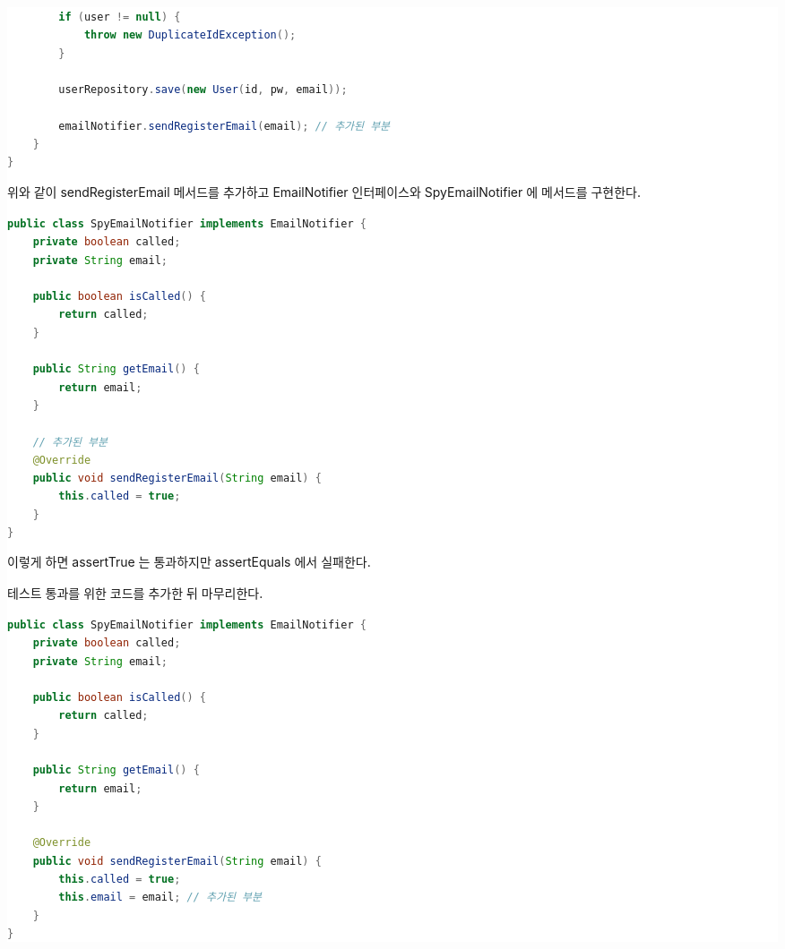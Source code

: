 ```java
        if (user != null) {
            throw new DuplicateIdException();
        }

        userRepository.save(new User(id, pw, email));

        emailNotifier.sendRegisterEmail(email); // 추가된 부분
    }
}
```

위와 같이 sendRegisterEmail 메서드를 추가하고 EmailNotifier 인터페이스와 SpyEmailNotifier 에 메서드를 구현한다.

```java
public class SpyEmailNotifier implements EmailNotifier {
    private boolean called;
    private String email;

    public boolean isCalled() {
        return called;
    }

    public String getEmail() {
        return email;
    }

    // 추가된 부분
    @Override
    public void sendRegisterEmail(String email) {
        this.called = true;
    }
}
```

이렇게 하면 assertTrue 는 통과하지만 assertEquals 에서 실패한다.

테스트 통과를 위한 코드를 추가한 뒤 마무리한다.

```java
public class SpyEmailNotifier implements EmailNotifier {
    private boolean called;
    private String email;

    public boolean isCalled() {
        return called;
    }

    public String getEmail() {
        return email;
    }

    @Override
    public void sendRegisterEmail(String email) {
        this.called = true;
        this.email = email; // 추가된 부분
    }
}
```
